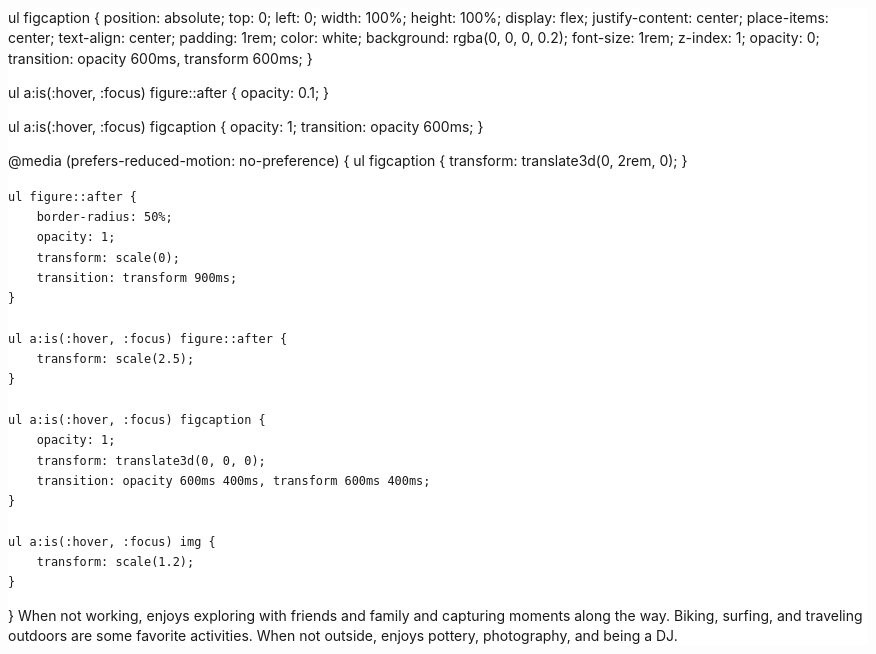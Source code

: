 ul figcaption {
	position: absolute;
	top: 0;
	left: 0;
	width: 100%;
	height: 100%;
	display: flex;
	justify-content: center;
	place-items: center;
	text-align: center;
	padding: 1rem;
	color: white;
    background: rgba(0, 0, 0, 0.2);
	font-size: 1rem;
	z-index: 1;
	opacity: 0;
	transition: opacity 600ms, transform 600ms;
}

ul a:is(:hover, :focus) figure::after {
	opacity: 0.1;
}

ul a:is(:hover, :focus) figcaption {
	opacity: 1;
	transition: opacity 600ms;
}

@media (prefers-reduced-motion: no-preference) {
	ul figcaption {
		transform: translate3d(0, 2rem, 0);
	}
	
	ul figure::after {
		border-radius: 50%;
		opacity: 1;
		transform: scale(0);
		transition: transform 900ms;
	}
	
	ul a:is(:hover, :focus) figure::after {
		transform: scale(2.5);
	}

	ul a:is(:hover, :focus) figcaption {
		opacity: 1;
		transform: translate3d(0, 0, 0);
		transition: opacity 600ms 400ms, transform 600ms 400ms;
	}

	ul a:is(:hover, :focus) img {
		transform: scale(1.2);
	}
}
</style>
When not working, enjoys exploring with friends and family and capturing moments along the way. Biking, surfing, and traveling outdoors are some favorite activities. When not outside, enjoys pottery, photography, and being a DJ. 
